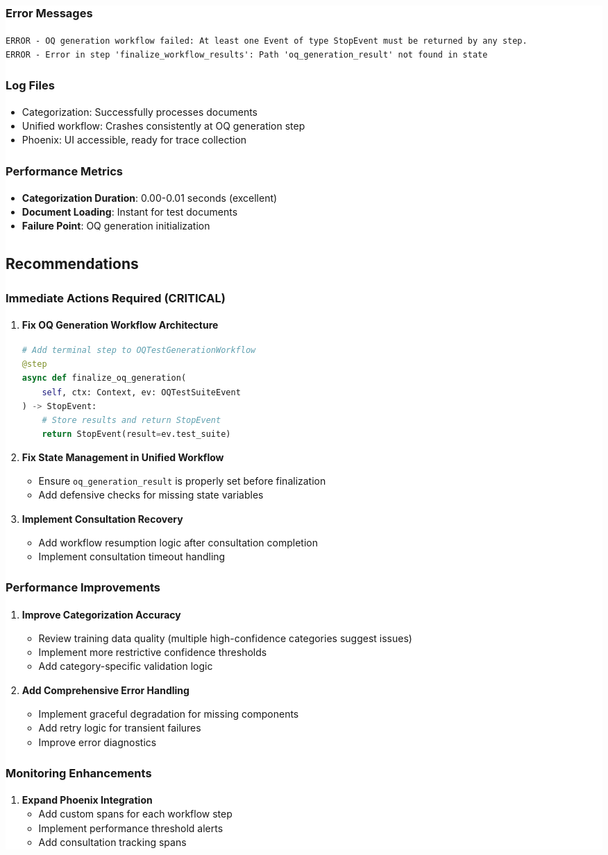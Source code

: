 ### Error Messages
```
ERROR - OQ generation workflow failed: At least one Event of type StopEvent must be returned by any step.
ERROR - Error in step 'finalize_workflow_results': Path 'oq_generation_result' not found in state
```

### Log Files
- Categorization: Successfully processes documents
- Unified workflow: Crashes consistently at OQ generation step
- Phoenix: UI accessible, ready for trace collection

### Performance Metrics
- **Categorization Duration**: 0.00-0.01 seconds (excellent)
- **Document Loading**: Instant for test documents
- **Failure Point**: OQ generation initialization

## Recommendations

### Immediate Actions Required (CRITICAL)
1. **Fix OQ Generation Workflow Architecture**
   ```python
   # Add terminal step to OQTestGenerationWorkflow
   @step
   async def finalize_oq_generation(
       self, ctx: Context, ev: OQTestSuiteEvent
   ) -> StopEvent:
       # Store results and return StopEvent
       return StopEvent(result=ev.test_suite)
   ```

2. **Fix State Management in Unified Workflow**
   - Ensure `oq_generation_result` is properly set before finalization
   - Add defensive checks for missing state variables

3. **Implement Consultation Recovery**
   - Add workflow resumption logic after consultation completion
   - Implement consultation timeout handling

### Performance Improvements
1. **Improve Categorization Accuracy**
   - Review training data quality (multiple high-confidence categories suggest issues)
   - Implement more restrictive confidence thresholds
   - Add category-specific validation logic

2. **Add Comprehensive Error Handling**
   - Implement graceful degradation for missing components
   - Add retry logic for transient failures
   - Improve error diagnostics

### Monitoring Enhancements
1. **Expand Phoenix Integration**
   - Add custom spans for each workflow step
   - Implement performance threshold alerts
   - Add consultation tracking spans
